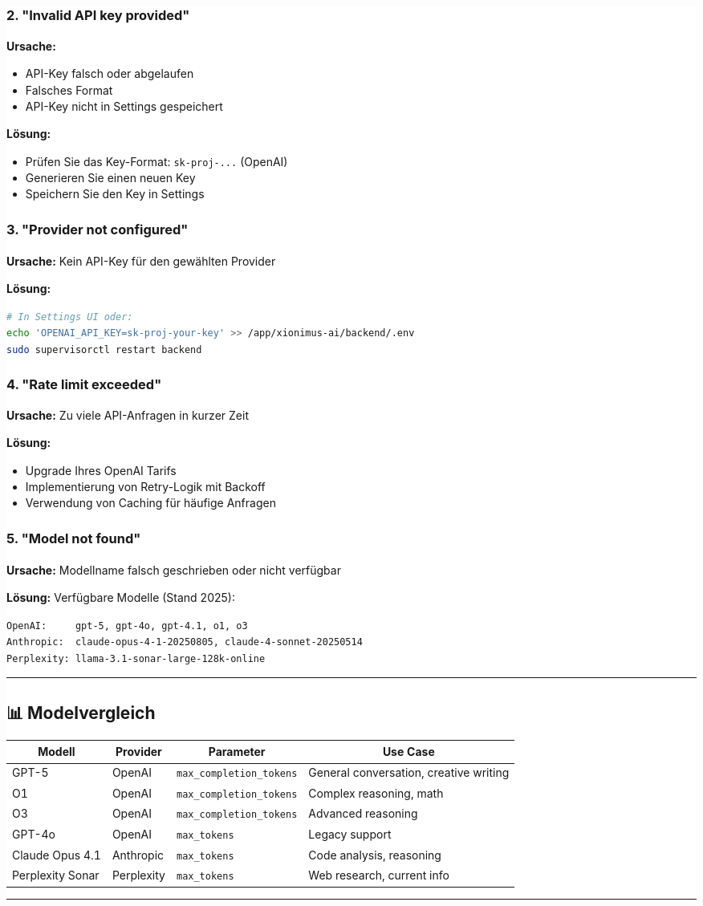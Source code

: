### 2. "Invalid API key provided"
**Ursache:** 
- API-Key falsch oder abgelaufen
- Falsches Format
- API-Key nicht in Settings gespeichert

**Lösung:**
- Prüfen Sie das Key-Format: `sk-proj-...` (OpenAI)
- Generieren Sie einen neuen Key
- Speichern Sie den Key in Settings

### 3. "Provider not configured"
**Ursache:** Kein API-Key für den gewählten Provider

**Lösung:**
```bash
# In Settings UI oder:
echo 'OPENAI_API_KEY=sk-proj-your-key' >> /app/xionimus-ai/backend/.env
sudo supervisorctl restart backend
```

### 4. "Rate limit exceeded"
**Ursache:** Zu viele API-Anfragen in kurzer Zeit

**Lösung:**
- Upgrade Ihres OpenAI Tarifs
- Implementierung von Retry-Logik mit Backoff
- Verwendung von Caching für häufige Anfragen

### 5. "Model not found"
**Ursache:** Modellname falsch geschrieben oder nicht verfügbar

**Lösung:**
Verfügbare Modelle (Stand 2025):
```
OpenAI:     gpt-5, gpt-4o, gpt-4.1, o1, o3
Anthropic:  claude-opus-4-1-20250805, claude-4-sonnet-20250514
Perplexity: llama-3.1-sonar-large-128k-online
```

---

## 📊 Modelvergleich

| Modell | Provider | Parameter | Use Case |
|--------|----------|-----------|----------|
| GPT-5 | OpenAI | `max_completion_tokens` | General conversation, creative writing |
| O1 | OpenAI | `max_completion_tokens` | Complex reasoning, math |
| O3 | OpenAI | `max_completion_tokens` | Advanced reasoning |
| GPT-4o | OpenAI | `max_tokens` | Legacy support |
| Claude Opus 4.1 | Anthropic | `max_tokens` | Code analysis, reasoning |
| Perplexity Sonar | Perplexity | `max_tokens` | Web research, current info |

---